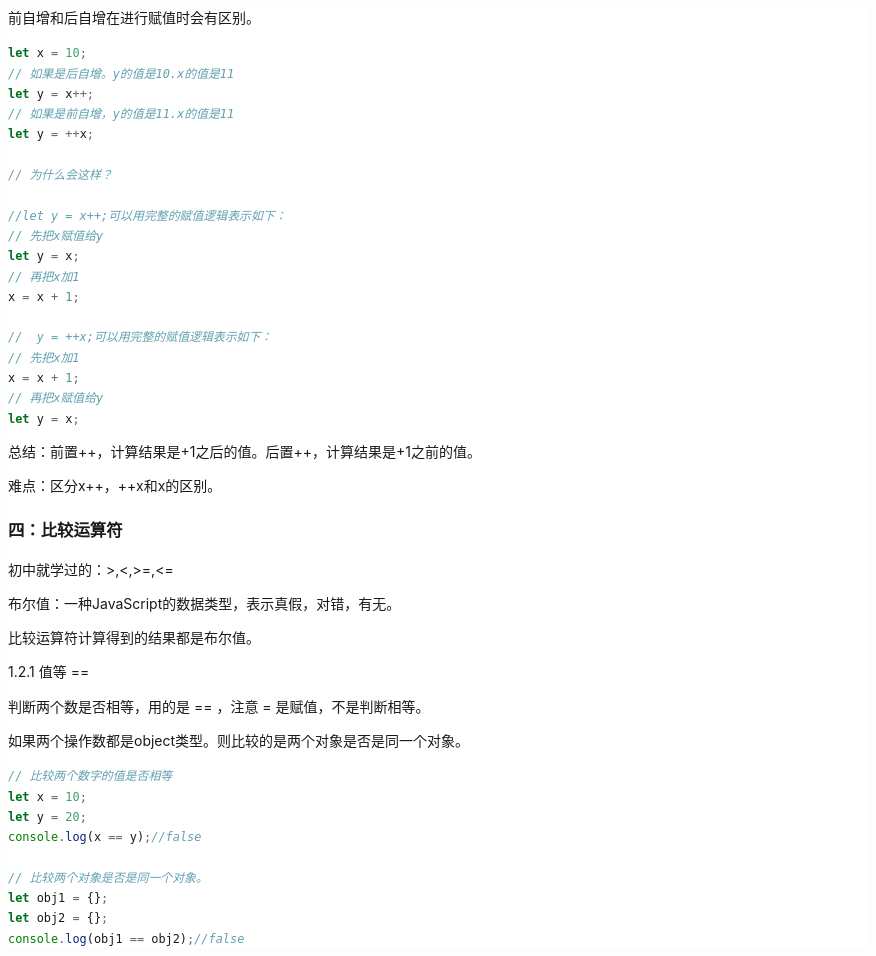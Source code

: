 前自增和后自增在进行赋值时会有区别。

```javascript
let x = 10;
// 如果是后自增。y的值是10.x的值是11
let y = x++;
// 如果是前自增，y的值是11.x的值是11
let y = ++x;

// 为什么会这样？

//let y = x++;可以用完整的赋值逻辑表示如下：
// 先把x赋值给y
let y = x;
// 再把x加1
x = x + 1;

//  y = ++x;可以用完整的赋值逻辑表示如下：
// 先把x加1
x = x + 1;
// 再把x赋值给y
let y = x;

```

总结：前置++，计算结果是+1之后的值。后置++，计算结果是+1之前的值。

难点：区分x++，++x和x的区别。



### 四：比较运算符

初中就学过的：>,<,>=,<=

布尔值：一种JavaScript的数据类型，表示真假，对错，有无。

比较运算符计算得到的结果都是布尔值。

1.2.1 值等 ==

判断两个数是否相等，用的是 == ，注意 = 是赋值，不是判断相等。

如果两个操作数都是object类型。则比较的是两个对象是否是同一个对象。

```javascript
// 比较两个数字的值是否相等
let x = 10;
let y = 20;
console.log(x == y);//false

// 比较两个对象是否是同一个对象。
let obj1 = {};
let obj2 = {};
console.log(obj1 == obj2);//false
```
